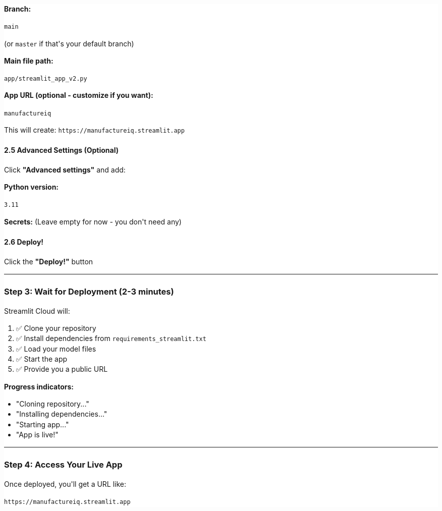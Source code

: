 **Branch:**
```
main
```
(or `master` if that's your default branch)

**Main file path:**
```
app/streamlit_app_v2.py
```

**App URL (optional - customize if you want):**
```
manufactureiq
```
This will create: `https://manufactureiq.streamlit.app`

#### **2.5 Advanced Settings (Optional)**

Click **"Advanced settings"** and add:

**Python version:**
```
3.11
```

**Secrets:** (Leave empty for now - you don't need any)

#### **2.6 Deploy!**
Click the **"Deploy!"** button

---

### **Step 3: Wait for Deployment (2-3 minutes)**

Streamlit Cloud will:
1. ✅ Clone your repository
2. ✅ Install dependencies from `requirements_streamlit.txt`
3. ✅ Load your model files
4. ✅ Start the app
5. ✅ Provide you a public URL

**Progress indicators:**
- "Cloning repository..."
- "Installing dependencies..."
- "Starting app..."
- "App is live!"

---

### **Step 4: Access Your Live App**

Once deployed, you'll get a URL like:
```
https://manufactureiq.streamlit.app
```
